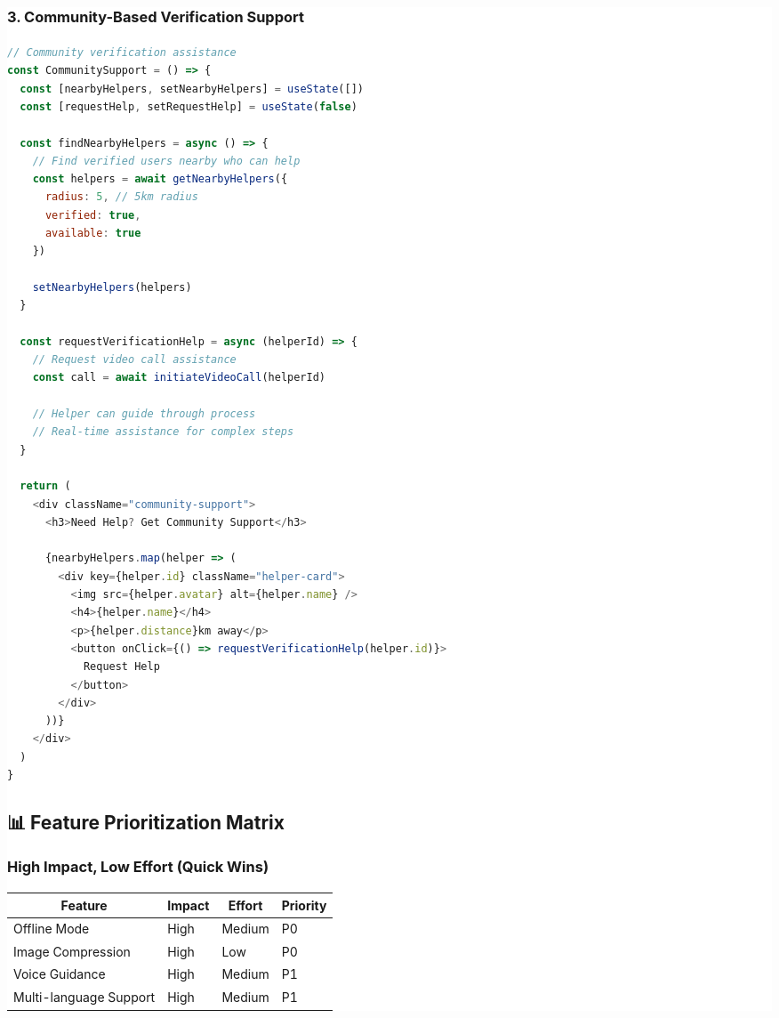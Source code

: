 ### 3. Community-Based Verification Support
```javascript
// Community verification assistance
const CommunitySupport = () => {
  const [nearbyHelpers, setNearbyHelpers] = useState([])
  const [requestHelp, setRequestHelp] = useState(false)

  const findNearbyHelpers = async () => {
    // Find verified users nearby who can help
    const helpers = await getNearbyHelpers({
      radius: 5, // 5km radius
      verified: true,
      available: true
    })
    
    setNearbyHelpers(helpers)
  }

  const requestVerificationHelp = async (helperId) => {
    // Request video call assistance
    const call = await initiateVideoCall(helperId)
    
    // Helper can guide through process
    // Real-time assistance for complex steps
  }

  return (
    <div className="community-support">
      <h3>Need Help? Get Community Support</h3>
      
      {nearbyHelpers.map(helper => (
        <div key={helper.id} className="helper-card">
          <img src={helper.avatar} alt={helper.name} />
          <h4>{helper.name}</h4>
          <p>{helper.distance}km away</p>
          <button onClick={() => requestVerificationHelp(helper.id)}>
            Request Help
          </button>
        </div>
      ))}
    </div>
  )
}
```

## 📊 Feature Prioritization Matrix

### High Impact, Low Effort (Quick Wins)
| Feature | Impact | Effort | Priority |
|---------|--------|--------|----------|
| Offline Mode | High | Medium | P0 |
| Image Compression | High | Low | P0 |
| Voice Guidance | High | Medium | P1 |
| Multi-language Support | High | Medium | P1 |
